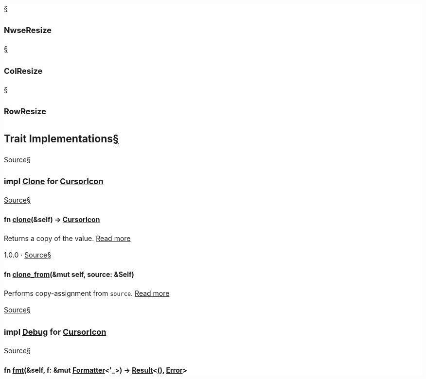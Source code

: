 [§](#variant.NwseResize)

### NwseResize

[§](#variant.ColResize)

### ColResize

[§](#variant.RowResize)

### RowResize

## Trait Implementations[§](#trait-implementations)

[Source](https://docs.rs/tauri-runtime/2.5.1/x86_64-unknown-linux-gnu/src/tauri_runtime/window.rs.html#103)[§](#impl-Clone-for-CursorIcon)

### impl [Clone](https://doc.rust-lang.org/nightly/core/clone/trait.Clone.html "trait core::clone::Clone") for [CursorIcon](enum.CursorIcon.html.md "enum tauri::CursorIcon")

[Source](https://docs.rs/tauri-runtime/2.5.1/x86_64-unknown-linux-gnu/src/tauri_runtime/window.rs.html#103)[§](#method.clone)

#### fn [clone](https://doc.rust-lang.org/nightly/core/clone/trait.Clone.html#tymethod.clone)(&self) -> [CursorIcon](enum.CursorIcon.html.md "enum tauri::CursorIcon")

Returns a copy of the value. [Read more](https://doc.rust-lang.org/nightly/core/clone/trait.Clone.html#tymethod.clone)

1.0.0 · [Source](https://doc.rust-lang.org/nightly/src/core/clone.rs.html#174)[§](#method.clone_from)

#### fn [clone\_from](https://doc.rust-lang.org/nightly/core/clone/trait.Clone.html#method.clone_from)(&mut self, source: &Self)

Performs copy-assignment from `source`. [Read more](https://doc.rust-lang.org/nightly/core/clone/trait.Clone.html#method.clone_from)

[Source](https://docs.rs/tauri-runtime/2.5.1/x86_64-unknown-linux-gnu/src/tauri_runtime/window.rs.html#103)[§](#impl-Debug-for-CursorIcon)

### impl [Debug](https://doc.rust-lang.org/nightly/core/fmt/trait.Debug.html "trait core::fmt::Debug") for [CursorIcon](enum.CursorIcon.html.md "enum tauri::CursorIcon")

[Source](https://docs.rs/tauri-runtime/2.5.1/x86_64-unknown-linux-gnu/src/tauri_runtime/window.rs.html#103)[§](#method.fmt)

#### fn [fmt](https://doc.rust-lang.org/nightly/core/fmt/trait.Debug.html#tymethod.fmt)(&self, f: &mut [Formatter](https://doc.rust-lang.org/nightly/core/fmt/struct.Formatter.html "struct core::fmt::Formatter")<'\_>) -> [Result](https://doc.rust-lang.org/nightly/core/result/enum.Result.html "enum core::result::Result")<[()](https://doc.rust-lang.org/nightly/std/primitive.unit.html), [Error](https://doc.rust-lang.org/nightly/core/fmt/struct.Error.html "struct core::fmt::Error")>

